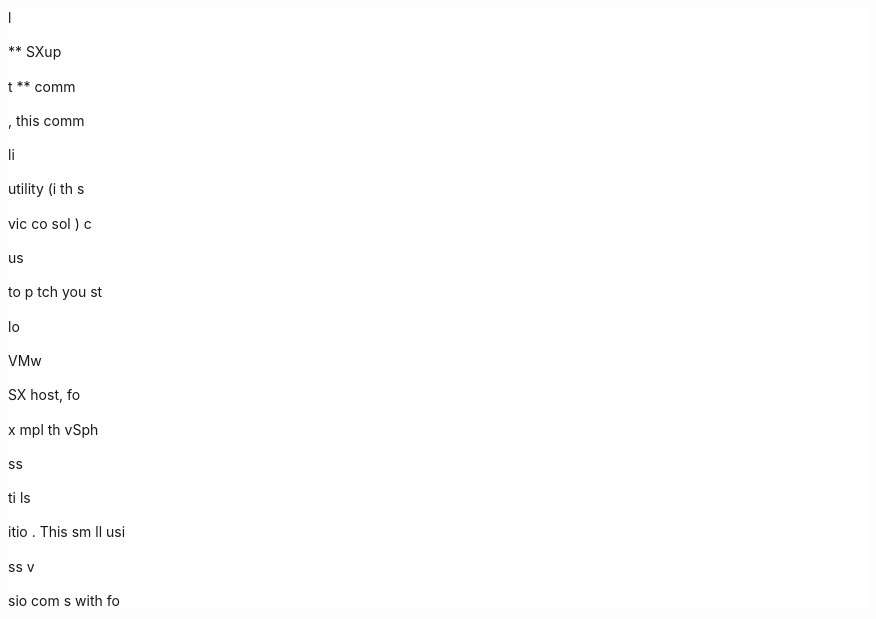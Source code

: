 l
>

**
SXup

t
** comm


, this comm


 li

 utility (i
 th
 s

vic
 co
sol
) c

 

 us

 to p
tch you
 st



lo

 VMw


 
SX host, fo
 
x
mpl
 th
 vSph


 
ss

ti
ls 

itio
. This sm
ll 
usi

ss v

sio
 com
s with fo
 